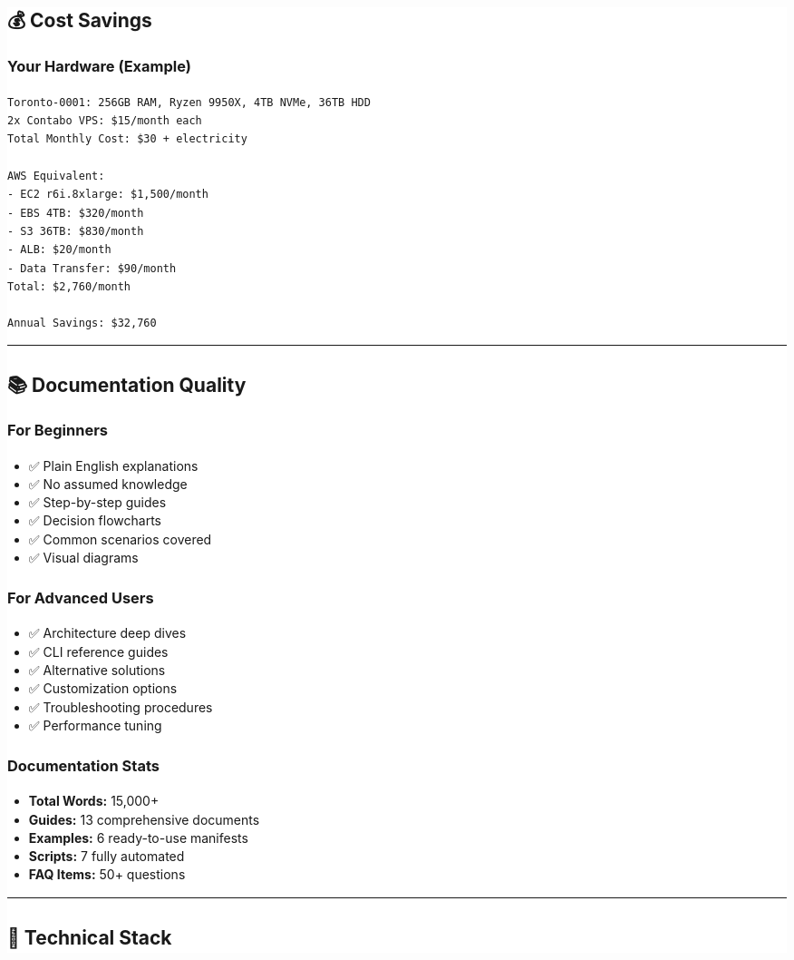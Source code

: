 
## 💰 Cost Savings

### Your Hardware (Example)
```
Toronto-0001: 256GB RAM, Ryzen 9950X, 4TB NVMe, 36TB HDD
2x Contabo VPS: $15/month each
Total Monthly Cost: $30 + electricity

AWS Equivalent:
- EC2 r6i.8xlarge: $1,500/month
- EBS 4TB: $320/month
- S3 36TB: $830/month
- ALB: $20/month
- Data Transfer: $90/month
Total: $2,760/month

Annual Savings: $32,760
```

---

## 📚 Documentation Quality

### For Beginners
- ✅ Plain English explanations
- ✅ No assumed knowledge
- ✅ Step-by-step guides
- ✅ Decision flowcharts
- ✅ Common scenarios covered
- ✅ Visual diagrams

### For Advanced Users
- ✅ Architecture deep dives
- ✅ CLI reference guides
- ✅ Alternative solutions
- ✅ Customization options
- ✅ Troubleshooting procedures
- ✅ Performance tuning

### Documentation Stats
- **Total Words:** 15,000+
- **Guides:** 13 comprehensive documents
- **Examples:** 6 ready-to-use manifests
- **Scripts:** 7 fully automated
- **FAQ Items:** 50+ questions

---

## 🔧 Technical Stack
